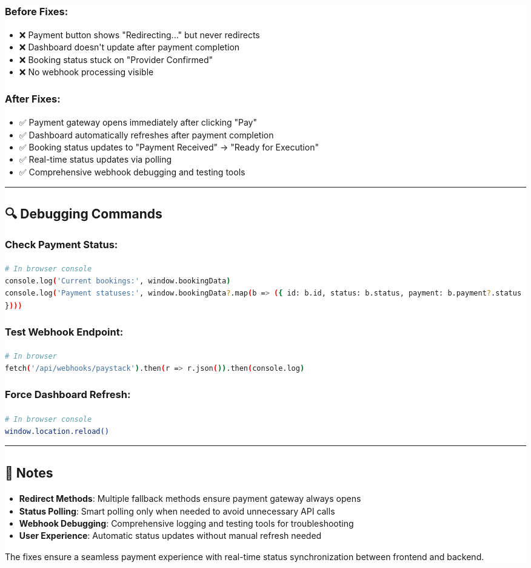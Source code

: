 ### **Before Fixes:**
- ❌ Payment button shows "Redirecting..." but never redirects
- ❌ Dashboard doesn't update after payment completion
- ❌ Booking status stuck on "Provider Confirmed"
- ❌ No webhook processing visible

### **After Fixes:**
- ✅ Payment gateway opens immediately after clicking "Pay"
- ✅ Dashboard automatically refreshes after payment completion
- ✅ Booking status updates to "Payment Received" → "Ready for Execution"
- ✅ Real-time status updates via polling
- ✅ Comprehensive webhook debugging and testing tools

---

## 🔍 **Debugging Commands**

### **Check Payment Status:**
```bash
# In browser console
console.log('Current bookings:', window.bookingData)
console.log('Payment statuses:', window.bookingData?.map(b => ({ id: b.id, status: b.status, payment: b.payment?.status })))
```

### **Test Webhook Endpoint:**
```bash
# In browser
fetch('/api/webhooks/paystack').then(r => r.json()).then(console.log)
```

### **Force Dashboard Refresh:**
```bash
# In browser console
window.location.reload()
```

---

## 📝 **Notes**

- **Redirect Methods**: Multiple fallback methods ensure payment gateway always opens
- **Status Polling**: Smart polling only when needed to avoid unnecessary API calls
- **Webhook Debugging**: Comprehensive logging and testing tools for troubleshooting
- **User Experience**: Automatic status updates without manual refresh needed

The fixes ensure a seamless payment experience with real-time status synchronization between frontend and backend.
